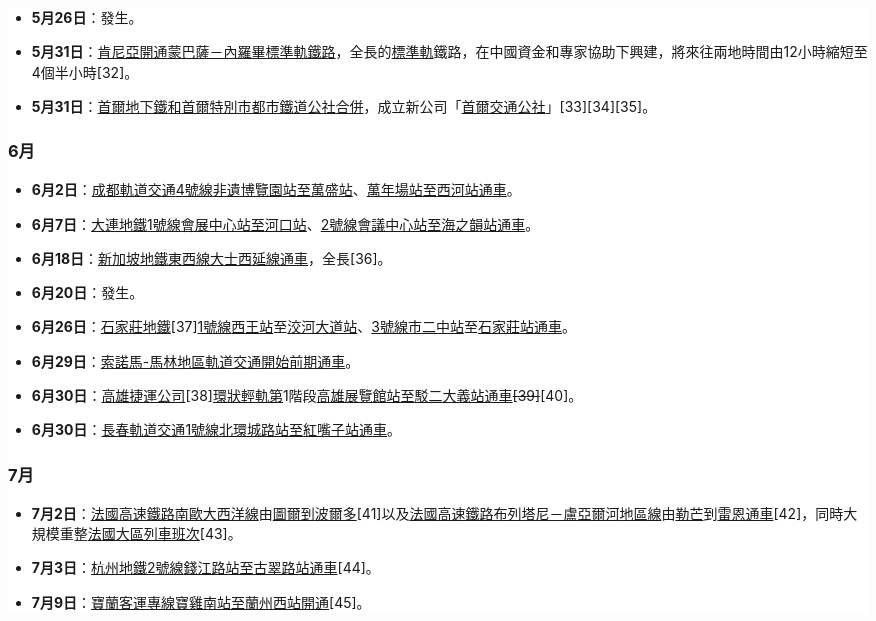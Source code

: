   - **5月26日**：發生。

  - **5月31日**：[肯尼亞開通](https://zh.wikipedia.org/wiki/肯尼亞 "wikilink")[蒙巴薩－內羅畢標準軌鐵路](https://zh.wikipedia.org/wiki/蒙巴薩－內羅畢標準軌鐵路 "wikilink")，全長的[標準軌](../Page/標準軌.md "wikilink")鐵路，在中國資金和專家協助下興建，將來往兩地時間由12小時縮短至4個半小時\[32\]。

  - **5月31日**：[首爾地下鐵和](https://zh.wikipedia.org/wiki/首爾地下鐵 "wikilink")[首爾特別市都市鐵道公社合併](https://zh.wikipedia.org/wiki/首爾特別市都市鐵道公社 "wikilink")，成立新公司「[首爾交通公社](https://zh.wikipedia.org/wiki/首爾交通公社 "wikilink")」\[33\]\[34\]\[35\]。

### 6月

  - **6月2日**：[成都軌道交通](https://zh.wikipedia.org/wiki/成都軌道交通 "wikilink")[4號線](https://zh.wikipedia.org/wiki/成都地鐵4號線 "wikilink")[非遺博覽園站至](https://zh.wikipedia.org/wiki/非遺博覽園站 "wikilink")[萬盛站](https://zh.wikipedia.org/wiki/萬盛站_\(地鐵\) "wikilink")、[萬年場站至](https://zh.wikipedia.org/wiki/萬年場站 "wikilink")[西河站通車](https://zh.wikipedia.org/wiki/西河站 "wikilink")。

  - **6月7日**：[大連地鐵](https://zh.wikipedia.org/wiki/大連地鐵 "wikilink")[1號線](https://zh.wikipedia.org/wiki/大連地鐵1號線 "wikilink")[會展中心站至](../Page/会展中心站_\(大连市\).md "wikilink")[河口站](https://zh.wikipedia.org/wiki/河口站_\(大連\) "wikilink")、[2號線](https://zh.wikipedia.org/wiki/大連地鐵2號線 "wikilink")[會議中心站至](https://zh.wikipedia.org/wiki/會議中心站_\(大連\) "wikilink")[海之韻站通車](https://zh.wikipedia.org/wiki/海之韻站 "wikilink")。

  - **6月18日**：[新加坡地鐵](../Page/新加坡地鐵.md "wikilink")[東西線大士西延線通車](https://zh.wikipedia.org/wiki/新加坡地鐵東西線 "wikilink")，全長\[36\]。

  - **6月20日**：發生。

  - **6月26日**：[石家莊地鐵](https://zh.wikipedia.org/wiki/石家莊地鐵 "wikilink")\[37\][1號線](https://zh.wikipedia.org/wiki/石家莊地鐵1號線 "wikilink")[西王站](../Page/西王站.md "wikilink")至[洨河大道站](../Page/洨河大道站.md "wikilink")、[3號線](https://zh.wikipedia.org/wiki/石家莊地鐵3號線 "wikilink")[市二中站](../Page/市二中站.md "wikilink")至[石家莊站通車](https://zh.wikipedia.org/wiki/石家莊站_\(地鐵\) "wikilink")。

  - **6月29日**：[索諾馬-馬林地區軌道交通開始前期通車](https://zh.wikipedia.org/wiki/索諾馬-馬林地區軌道交通 "wikilink")。

  - **6月30日**：[高雄捷運公司](../Page/高雄捷運公司.md "wikilink")\[38\][環狀輕軌第](https://zh.wikipedia.org/wiki/環狀輕軌 "wikilink")1階段[高雄展覽館站至](https://zh.wikipedia.org/wiki/高雄展覽館站 "wikilink")[駁二大義站通車](https://zh.wikipedia.org/wiki/駁二大義站 "wikilink")<s>\[39\]</s>\[40\]。

  - **6月30日**：[長春軌道交通](https://zh.wikipedia.org/wiki/長春軌道交通 "wikilink")[1號線](https://zh.wikipedia.org/wiki/長春軌道交通1號線 "wikilink")[北環城路站至](https://zh.wikipedia.org/wiki/北環城路站 "wikilink")[紅嘴子站通車](https://zh.wikipedia.org/wiki/紅嘴子站 "wikilink")。

### 7月

  - **7月2日**：[法國高速鐵路南歐大西洋線](../Page/法國高速鐵路南歐大西洋線.md "wikilink")由[圖爾到](https://zh.wikipedia.org/wiki/圖爾 "wikilink")[波爾多](https://zh.wikipedia.org/wiki/波爾多 "wikilink")\[41\]以及[法國高速鐵路布列塔尼－盧亞爾河地區線](../Page/法國高速鐵路布列塔尼－盧亞爾河地區線.md "wikilink")由[勒芒](../Page/勒芒.md "wikilink")到[雷恩通車](https://zh.wikipedia.org/wiki/雷恩_\(伊勒-維萊訥省\) "wikilink")\[42\]，同時大規模重整[法國大區列車班次](https://zh.wikipedia.org/wiki/法國大區列車 "wikilink")\[43\]。

  - **7月3日**：[杭州地鐵](https://zh.wikipedia.org/wiki/杭州地鐵 "wikilink")[2號線](https://zh.wikipedia.org/wiki/杭州地鐵2號線 "wikilink")[錢江路站至](https://zh.wikipedia.org/wiki/錢江路站 "wikilink")[古翠路站通車](https://zh.wikipedia.org/wiki/古翠路站 "wikilink")\[44\]。

  - **7月9日**：[寶蘭客運專線](https://zh.wikipedia.org/wiki/寶蘭客運專線 "wikilink")[寶雞南站至](https://zh.wikipedia.org/wiki/寶雞南站 "wikilink")[蘭州西站開通](https://zh.wikipedia.org/wiki/蘭州西站 "wikilink")\[45\]。
